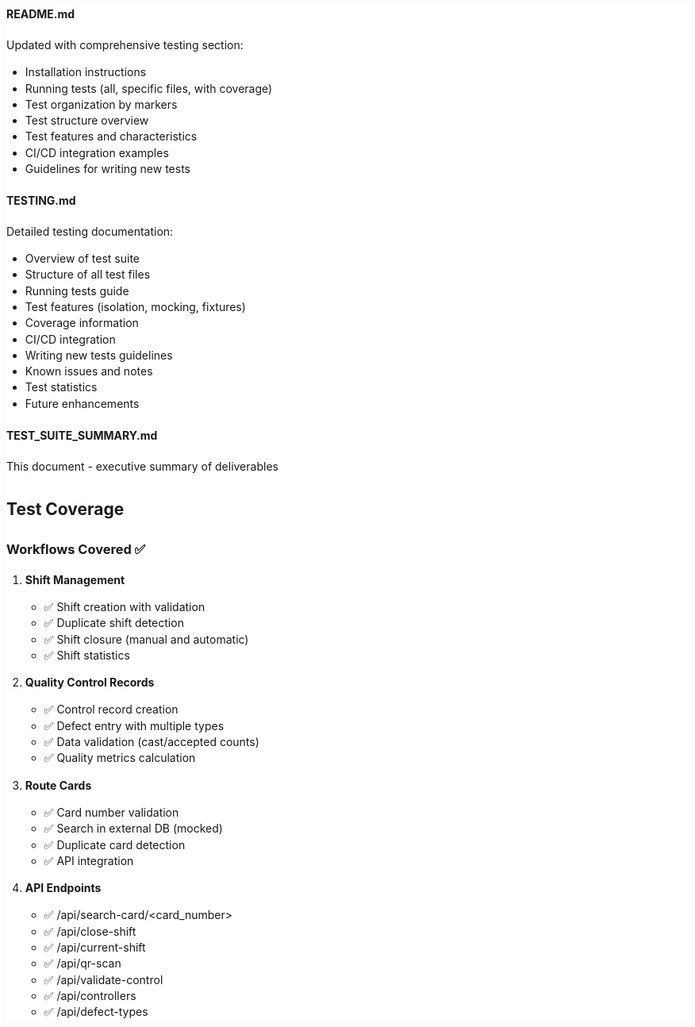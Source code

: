 #### README.md
Updated with comprehensive testing section:
- Installation instructions
- Running tests (all, specific files, with coverage)
- Test organization by markers
- Test structure overview
- Test features and characteristics
- CI/CD integration examples
- Guidelines for writing new tests

#### TESTING.md
Detailed testing documentation:
- Overview of test suite
- Structure of all test files
- Running tests guide
- Test features (isolation, mocking, fixtures)
- Coverage information
- CI/CD integration
- Writing new tests guidelines
- Known issues and notes
- Test statistics
- Future enhancements

#### TEST_SUITE_SUMMARY.md
This document - executive summary of deliverables

## Test Coverage

### Workflows Covered ✅

1. **Shift Management**
   - ✅ Shift creation with validation
   - ✅ Duplicate shift detection
   - ✅ Shift closure (manual and automatic)
   - ✅ Shift statistics

2. **Quality Control Records**
   - ✅ Control record creation
   - ✅ Defect entry with multiple types
   - ✅ Data validation (cast/accepted counts)
   - ✅ Quality metrics calculation

3. **Route Cards**
   - ✅ Card number validation
   - ✅ Search in external DB (mocked)
   - ✅ Duplicate card detection
   - ✅ API integration

4. **API Endpoints**
   - ✅ /api/search-card/<card_number>
   - ✅ /api/close-shift
   - ✅ /api/current-shift
   - ✅ /api/qr-scan
   - ✅ /api/validate-control
   - ✅ /api/controllers
   - ✅ /api/defect-types
